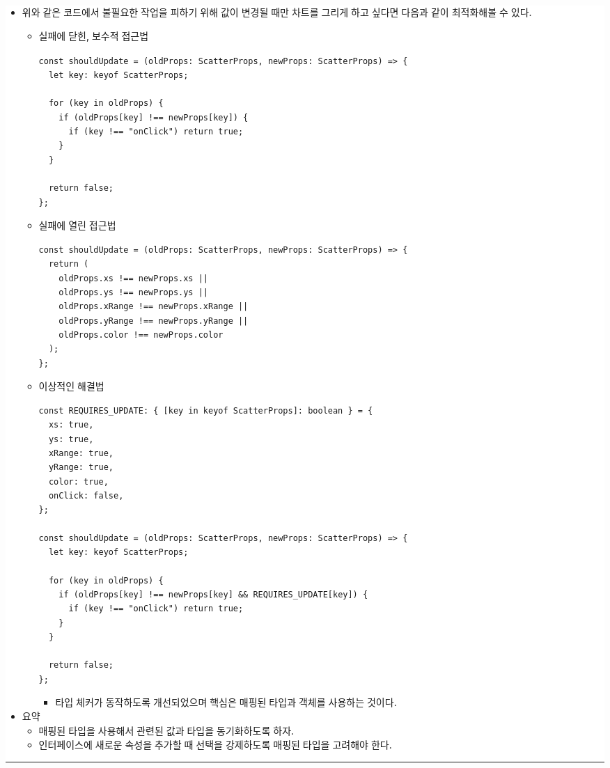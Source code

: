 - 위와 같은 코드에서 불필요한 작업을 피하기 위해 값이 변경될 때만 차트를 그리게 하고 싶다면 다음과 같이 최적화해볼 수 있다.
    - 실패에 닫힌, 보수적 접근법

        ```tsx
        const shouldUpdate = (oldProps: ScatterProps, newProps: ScatterProps) => {
          let key: keyof ScatterProps;
        
          for (key in oldProps) {
            if (oldProps[key] !== newProps[key]) {
              if (key !== "onClick") return true;
            }
          }
        
          return false;
        };
        ```

    - 실패에 열린 접근법

        ```tsx
        const shouldUpdate = (oldProps: ScatterProps, newProps: ScatterProps) => {
          return (
            oldProps.xs !== newProps.xs ||
            oldProps.ys !== newProps.ys ||
            oldProps.xRange !== newProps.xRange ||
            oldProps.yRange !== newProps.yRange ||
            oldProps.color !== newProps.color
          );
        };
        ```

    - 이상적인 해결법

        ```tsx
        const REQUIRES_UPDATE: { [key in keyof ScatterProps]: boolean } = {
          xs: true,
          ys: true,
          xRange: true,
          yRange: true,
          color: true,
          onClick: false,
        };
        
        const shouldUpdate = (oldProps: ScatterProps, newProps: ScatterProps) => {
          let key: keyof ScatterProps;
        
          for (key in oldProps) {
            if (oldProps[key] !== newProps[key] && REQUIRES_UPDATE[key]) {
              if (key !== "onClick") return true;
            }
          }
        
          return false;
        };
        ```

        - 타입 체커가 동작하도록 개선되었으며 핵심은 매핑된 타입과 객체를 사용하는 것이다.
- 요약
    - 매핑된 타입을 사용해서 관련된 값과 타입을 동기화하도록 하자.
    - 인터페이스에 새로운 속성을 추가할 때 선택을 강제하도록 매핑된 타입을 고려해야 한다.

---